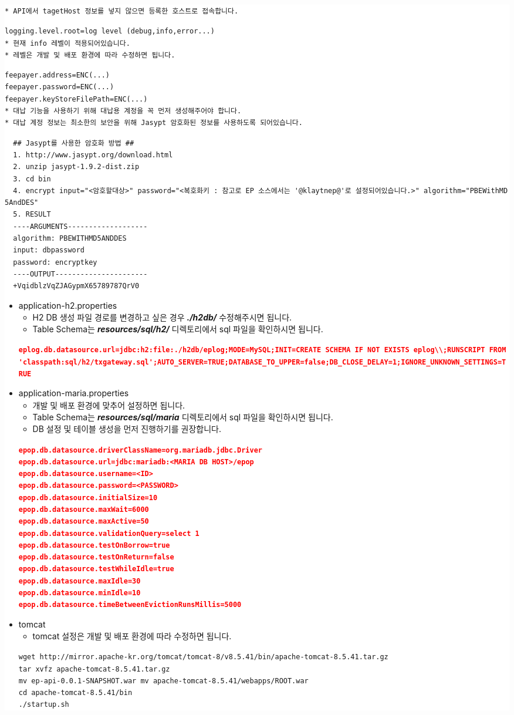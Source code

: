   ```shell
  * API에서 tagetHost 정보를 넣지 않으면 등록한 호스트로 접속합니다.
  ```
  ```shell
  logging.level.root=log level (debug,info,error...)
  * 현재 info 레벨이 적용되어있습니다.
  * 레벨은 개발 및 배포 환경에 따라 수정하면 됩니다.
  ```
  ```shell
  feepayer.address=ENC(...)
  feepayer.password=ENC(...)
  feepayer.keyStoreFilePath=ENC(...)
  * 대납 기능을 사용하기 위해 대납용 계정을 꼭 먼저 생성해주어야 합니다.
  * 대납 계정 정보는 최소한의 보안을 위해 Jasypt 암호화된 정보를 사용하도록 되어있습니다.
  ```
  ```shell
    ## Jasypt를 사용한 암호화 방법 ##
    1. http://www.jasypt.org/download.html
    2. unzip jasypt-1.9.2-dist.zip
    3. cd bin
    4. encrypt input="<암호할대상>" password="<복호화키 : 참고로 EP 소스에서는 '@klaytnep@'로 설정되어있습니다.>" algorithm="PBEWithMD5AndDES"
    5. RESULT
    ----ARGUMENTS-------------------
    algorithm: PBEWITHMD5ANDDES
    input: dbpassword
    password: encryptkey
    ----OUTPUT----------------------
    +VqidblzVqZJAGypmX65789787QrV0
  ```
- application-h2.properties
  - H2 DB 생성 파일 경로를 변경하고 싶은 경우 ***./h2db/*** 수정해주시면 됩니다.
  - Table Schema는 ***resources/sql/h2/*** 디렉토리에서 sql 파일을 확인하시면 됩니다.
  ```json
  eplog.db.datasource.url=jdbc:h2:file:./h2db/eplog;MODE=MySQL;INIT=CREATE SCHEMA IF NOT EXISTS eplog\\;RUNSCRIPT FROM 'classpath:sql/h2/txgateway.sql';AUTO_SERVER=TRUE;DATABASE_TO_UPPER=false;DB_CLOSE_DELAY=1;IGNORE_UNKNOWN_SETTINGS=TRUE
  ```
- application-maria.properties
  - 개발 및 배포 환경에 맞추어 설정하면 됩니다.
  - Table Schema는 ***resources/sql/maria*** 디렉토리에서 sql 파일을 확인하시면 됩니다.
  - DB 설정 및 테이블 생성을 먼저 진행하기를 권장합니다.
  ```json
  epop.db.datasource.driverClassName=org.mariadb.jdbc.Driver
  epop.db.datasource.url=jdbc:mariadb:<MARIA DB HOST>/epop
  epop.db.datasource.username=<ID>
  epop.db.datasource.password=<PASSWORD>
  epop.db.datasource.initialSize=10
  epop.db.datasource.maxWait=6000
  epop.db.datasource.maxActive=50
  epop.db.datasource.validationQuery=select 1
  epop.db.datasource.testOnBorrow=true
  epop.db.datasource.testOnReturn=false
  epop.db.datasource.testWhileIdle=true
  epop.db.datasource.maxIdle=30
  epop.db.datasource.minIdle=10
  epop.db.datasource.timeBetweenEvictionRunsMillis=5000
  ```
- tomcat
  - tomcat 설정은 개발 및 배포 환경에 따라 수정하면 됩니다.
  ```shell
  wget http://mirror.apache-kr.org/tomcat/tomcat-8/v8.5.41/bin/apache-tomcat-8.5.41.tar.gz
  tar xvfz apache-tomcat-8.5.41.tar.gz
  mv ep-api-0.0.1-SNAPSHOT.war mv apache-tomcat-8.5.41/webapps/ROOT.war
  cd apache-tomcat-8.5.41/bin
  ./startup.sh
  ```